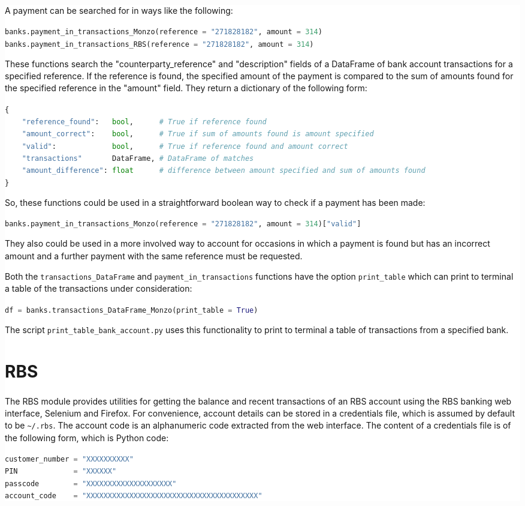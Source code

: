 A payment can be searched for in ways like the following:

```Python
banks.payment_in_transactions_Monzo(reference = "271828182", amount = 314)
banks.payment_in_transactions_RBS(reference = "271828182", amount = 314)
```

These functions search the "counterparty_reference" and "description" fields of a DataFrame of bank account transactions for a specified reference. If the reference is found, the specified amount of the payment is compared to the sum of amounts found for the specified reference in the "amount" field. They return a dictionary of the following form:

```Python
{
    "reference_found":   bool,      # True if reference found
    "amount_correct":    bool,      # True if sum of amounts found is amount specified
    "valid":             bool,      # True if reference found and amount correct
    "transactions"       DataFrame, # DataFrame of matches
    "amount_difference": float      # difference between amount specified and sum of amounts found
}
```

So, these functions could be used in a straightforward boolean way to check if a payment has been made:

```Python
banks.payment_in_transactions_Monzo(reference = "271828182", amount = 314)["valid"]
```

They also could be used in a more involved way to account for occasions in which a payment is found but has an incorrect amount and a further payment with the same reference must be requested.

Both the `transactions_DataFrame` and `payment_in_transactions` functions have the option `print_table` which can print to terminal a table of the transactions under consideration:

```Python
df = banks.transactions_DataFrame_Monzo(print_table = True)
```

The script `print_table_bank_account.py` uses this functionality to print to terminal a table of transactions from a specified bank.

# RBS

The RBS module provides utilities for getting the balance and recent transactions of an RBS account using the RBS banking web interface, Selenium and Firefox. For convenience, account details can be stored in a credentials file, which is assumed by default to be `~/.rbs`. The account code is an alphanumeric code extracted from the web interface. The content of a credentials file is of the following form, which is Python code:

```Python
customer_number = "XXXXXXXXXX"
PIN             = "XXXXXX"
passcode        = "XXXXXXXXXXXXXXXXXXXX"
account_code    = "XXXXXXXXXXXXXXXXXXXXXXXXXXXXXXXXXXXXXXXX"
```
